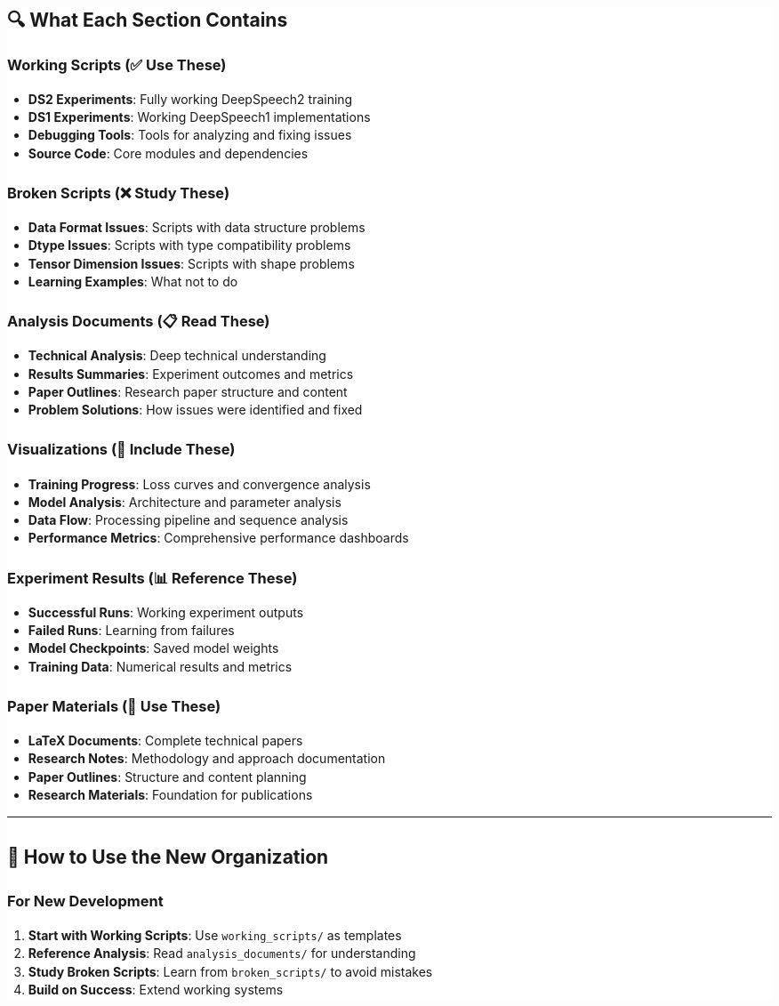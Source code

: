 
## 🔍 **What Each Section Contains**

### **Working Scripts** (✅ Use These)
- **DS2 Experiments**: Fully working DeepSpeech2 training
- **DS1 Experiments**: Working DeepSpeech1 implementations
- **Debugging Tools**: Tools for analyzing and fixing issues
- **Source Code**: Core modules and dependencies

### **Broken Scripts** (❌ Study These)
- **Data Format Issues**: Scripts with data structure problems
- **Dtype Issues**: Scripts with type compatibility problems
- **Tensor Dimension Issues**: Scripts with shape problems
- **Learning Examples**: What not to do

### **Analysis Documents** (📋 Read These)
- **Technical Analysis**: Deep technical understanding
- **Results Summaries**: Experiment outcomes and metrics
- **Paper Outlines**: Research paper structure and content
- **Problem Solutions**: How issues were identified and fixed

### **Visualizations** (🎨 Include These)
- **Training Progress**: Loss curves and convergence analysis
- **Model Analysis**: Architecture and parameter analysis
- **Data Flow**: Processing pipeline and sequence analysis
- **Performance Metrics**: Comprehensive performance dashboards

### **Experiment Results** (📊 Reference These)
- **Successful Runs**: Working experiment outputs
- **Failed Runs**: Learning from failures
- **Model Checkpoints**: Saved model weights
- **Training Data**: Numerical results and metrics

### **Paper Materials** (📝 Use These)
- **LaTeX Documents**: Complete technical papers
- **Research Notes**: Methodology and approach documentation
- **Paper Outlines**: Structure and content planning
- **Research Materials**: Foundation for publications

---

## 🚀 **How to Use the New Organization**

### **For New Development**
1. **Start with Working Scripts**: Use `working_scripts/` as templates
2. **Reference Analysis**: Read `analysis_documents/` for understanding
3. **Study Broken Scripts**: Learn from `broken_scripts/` to avoid mistakes
4. **Build on Success**: Extend working systems
